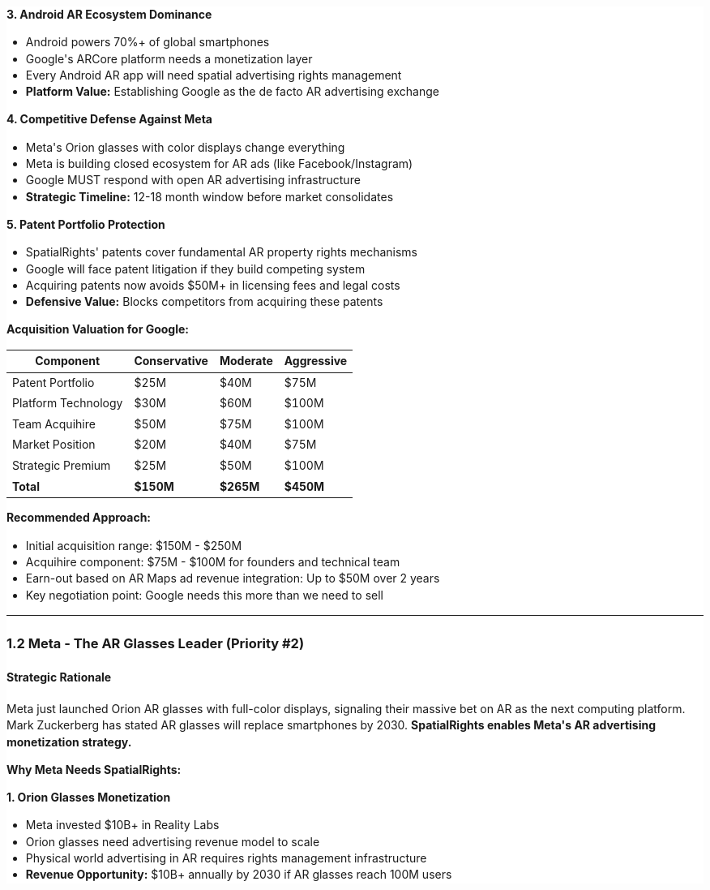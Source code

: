 **3. Android AR Ecosystem Dominance**
- Android powers 70%+ of global smartphones
- Google's ARCore platform needs a monetization layer
- Every Android AR app will need spatial advertising rights management
- **Platform Value:** Establishing Google as the de facto AR advertising exchange

**4. Competitive Defense Against Meta**
- Meta's Orion glasses with color displays change everything
- Meta is building closed ecosystem for AR ads (like Facebook/Instagram)
- Google MUST respond with open AR advertising infrastructure
- **Strategic Timeline:** 12-18 month window before market consolidates

**5. Patent Portfolio Protection**
- SpatialRights' patents cover fundamental AR property rights mechanisms
- Google will face patent litigation if they build competing system
- Acquiring patents now avoids $50M+ in licensing fees and legal costs
- **Defensive Value:** Blocks competitors from acquiring these patents

**Acquisition Valuation for Google:**

| Component | Conservative | Moderate | Aggressive |
|-----------|-------------|----------|------------|
| Patent Portfolio | $25M | $40M | $75M |
| Platform Technology | $30M | $60M | $100M |
| Team Acquihire | $50M | $75M | $100M |
| Market Position | $20M | $40M | $75M |
| Strategic Premium | $25M | $50M | $100M |
| **Total** | **$150M** | **$265M** | **$450M** |

**Recommended Approach:**
- Initial acquisition range: $150M - $250M
- Acquihire component: $75M - $100M for founders and technical team
- Earn-out based on AR Maps ad revenue integration: Up to $50M over 2 years
- Key negotiation point: Google needs this more than we need to sell

---

### 1.2 Meta - The AR Glasses Leader (Priority #2)

#### Strategic Rationale

Meta just launched Orion AR glasses with full-color displays, signaling their massive bet on AR as the next computing platform. Mark Zuckerberg has stated AR glasses will replace smartphones by 2030. **SpatialRights enables Meta's AR advertising monetization strategy.**

**Why Meta Needs SpatialRights:**

**1. Orion Glasses Monetization**
- Meta invested $10B+ in Reality Labs
- Orion glasses need advertising revenue model to scale
- Physical world advertising in AR requires rights management infrastructure
- **Revenue Opportunity:** $10B+ annually by 2030 if AR glasses reach 100M users
